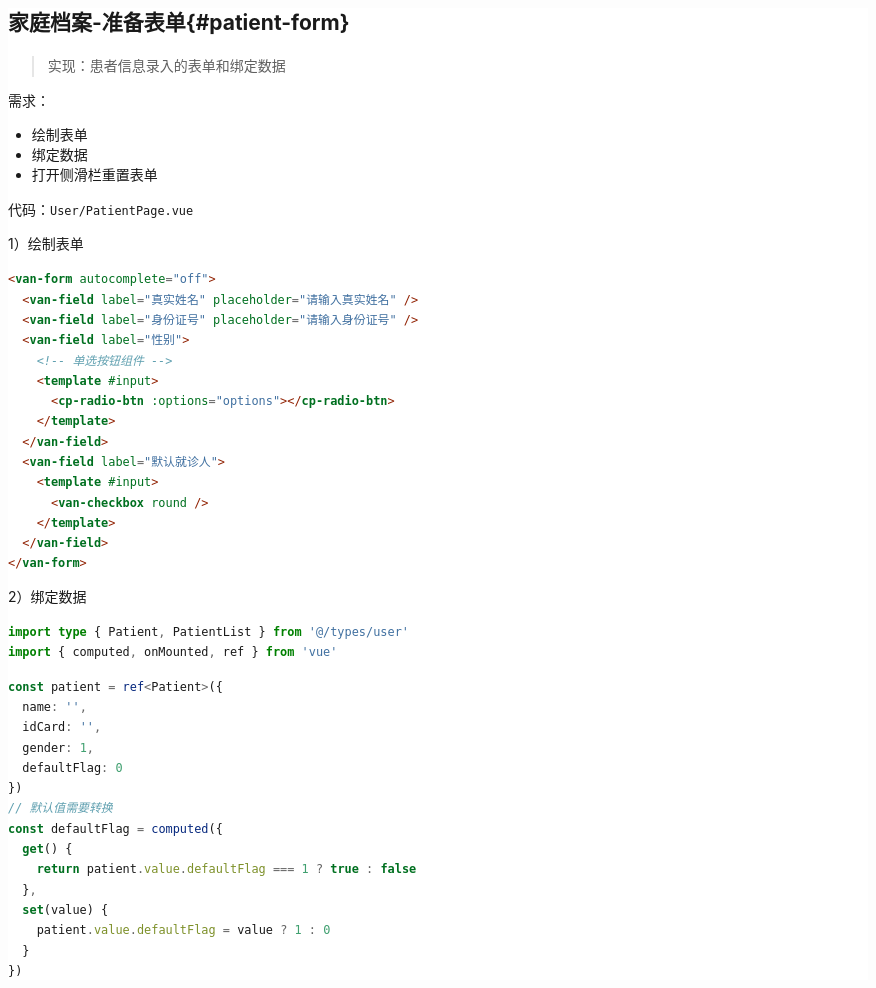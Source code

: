 
## 家庭档案-准备表单{#patient-form}

> 实现：患者信息录入的表单和绑定数据

需求：

- 绘制表单
- 绑定数据
- 打开侧滑栏重置表单

代码：`User/PatientPage.vue` 

1）绘制表单

```html
<van-form autocomplete="off">
  <van-field label="真实姓名" placeholder="请输入真实姓名" />
  <van-field label="身份证号" placeholder="请输入身份证号" />
  <van-field label="性别">
    <!-- 单选按钮组件 -->
    <template #input>
      <cp-radio-btn :options="options"></cp-radio-btn>
    </template>
  </van-field>
  <van-field label="默认就诊人">
    <template #input>
      <van-checkbox round />
    </template>
  </van-field>
</van-form>
```

2）绑定数据

```ts
import type { Patient, PatientList } from '@/types/user'
import { computed, onMounted, ref } from 'vue'
```

```ts
const patient = ref<Patient>({
  name: '',
  idCard: '',
  gender: 1,
  defaultFlag: 0
})
// 默认值需要转换
const defaultFlag = computed({
  get() {
    return patient.value.defaultFlag === 1 ? true : false
  },
  set(value) {
    patient.value.defaultFlag = value ? 1 : 0
  }
})
```
